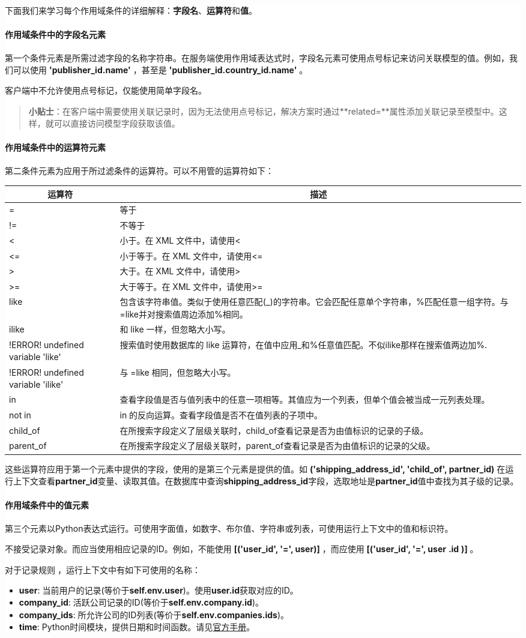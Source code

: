 下面我们来学习每个作用域条件的详细解释：**字段名**、**运算符**和**值**。

#### 作用域条件中的字段名元素

第一个条件元素是所需过滤字段的名称字符串。在服务端使用作用域表达式时，字段名元素可使用点号标记来访问关联模型的值。例如，我们可以使用 **'publisher_id.name'** ，甚至是 **'publisher_id.country_id.name'** 。

客户端中不允许使用点号标记，仅能使用简单字段名。

> **小贴士**：在客户端中需要使用关联记录时，因为无法使用点号标记，解决方案时通过**related=**属性添加关联记录至模型中。这样，就可以直接访问模型字段获取该值。

#### 作用域条件中的运算符元素

第二条件元素为应用于所过滤条件的运算符。可以不用管的运算符如下：

| 运算符                                | 描述                                                                 |
| ---------------------------------- | ------------------------------------------------------------------ |
| =                                  | 等于                                                                 |
| !=                                 | 不等于                                                                |
| <                                  | 小于。在 XML 文件中，请使用<                                                  |
| <=                                 | 小于等于。在 XML 文件中，请使用<=                                               |
| >                                  | 大于。在 XML 文件中，请使用>                                                  |
| >=                                 | 大于等于。在 XML 文件中，请使用>=                                               |
| like                               | 包含该字符串值。类似于使用任意匹配(_)的字符串。它会匹配任意单个字符串，%匹配任意一组字符。与=like并对搜索值周边添加%相同。 |
| ilike                              | 和 like 一样，但忽略大小写。                                                  |
| !ERROR! undefined variable 'like'  | 搜索值时使用数据库的 like 运算符，在值中应用_和%任意值匹配。不似ilike那样在搜索值两边加%.               |
| !ERROR! undefined variable 'ilike' | 与 =like 相同，但忽略大小写。                                                 |
| in                                 | 查看字段值是否与值列表中的任意一项相等。其值应为一个列表，但单个值会被当成一元列表处理。                       |
| not in                             | in 的反向运算。查看字段值是否不在值列表的子项中。                                         |
| child_of                           | 在所搜索字段定义了层级关联时，child_of查看记录是否为由值标识的记录的子级。                          |
| parent_of                          | 在所搜索字段定义了层级关联时，parent_of查看记录是否为由值标识的记录的父级。


这些运算符应用于第一个元素中提供的字段，使用的是第三个元素是提供的值。如 **('shipping_address_id', 'child_of', partner_id)** 在运行上下文查看**partner_id**变量、读取其值。在数据库中查询**shipping_address_id**字段，选取地址是**partner_id**值中查找为其子级的记录。

#### 作用域条件中的值元素

第三个元素以Python表达式运行。可使用字面值，如数字、布尔值、字符串或列表，可使用运行上下文中的值和标识符。

不接受记录对象。而应当使用相应记录的ID。例如，不能使用 **[('user_id', '=', user)]** ，而应使用 **[('user_id', '=', user** **.id** **)]** 。

对于记录规则 ，运行上下文中有如下可使用的名称：

-   **user**: 当前用户的记录(等价于**self.env.user**)。使用**user.id**获取对应的ID。
-   **company_id**: 活跃公司记录的ID(等价于**self.env.company.id**)。
-   **company_ids**: 所允许公司的ID列表(等价于**self.env.companies.ids**)。
-   **time**: Python时间模块，提供日期和时间函数。请见[官方手册](https://docs.python.org/3/library/time.html)。
